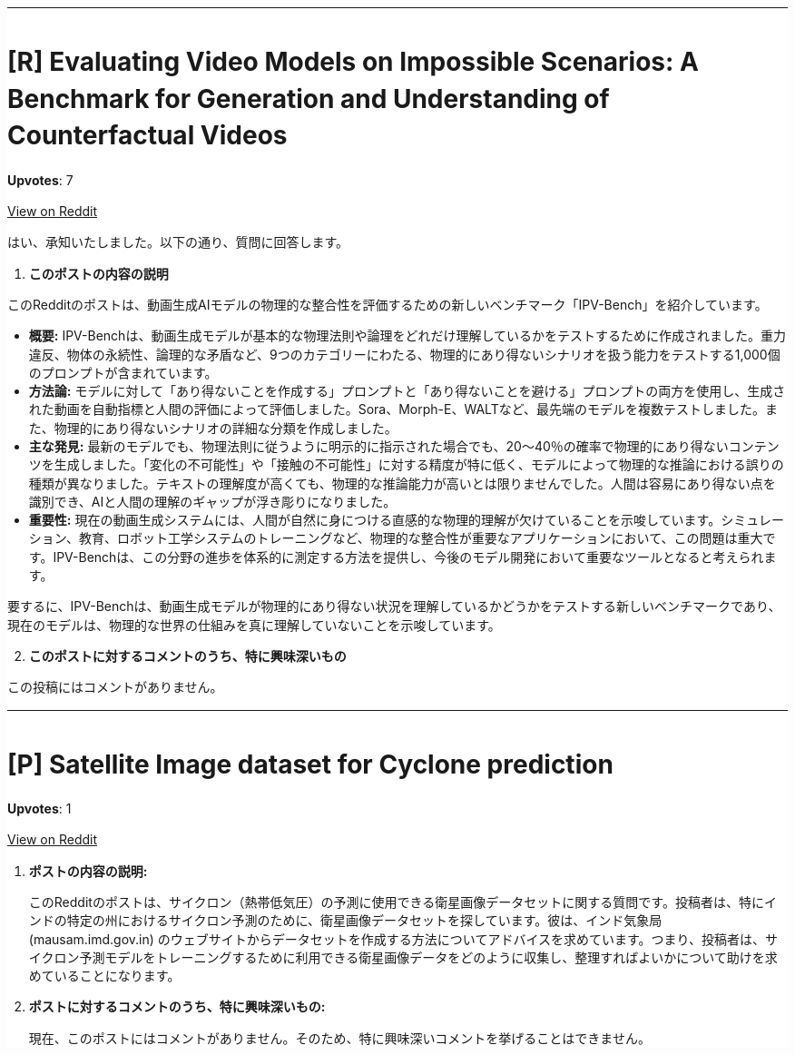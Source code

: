 
---

# [R] Evaluating Video Models on Impossible Scenarios: A Benchmark for Generation and Understanding of Counterfactual Videos

**Upvotes**: 7



[View on Reddit](https://www.reddit.com/r/MachineLearning/comments/1jeva17/r_evaluating_video_models_on_impossible_scenarios/)

はい、承知いたしました。以下の通り、質問に回答します。

1.  **このポストの内容の説明**

このRedditのポストは、動画生成AIモデルの物理的な整合性を評価するための新しいベンチマーク「IPV-Bench」を紹介しています。

*   **概要:** IPV-Benchは、動画生成モデルが基本的な物理法則や論理をどれだけ理解しているかをテストするために作成されました。重力違反、物体の永続性、論理的な矛盾など、9つのカテゴリーにわたる、物理的にあり得ないシナリオを扱う能力をテストする1,000個のプロンプトが含まれています。
*   **方法論:** モデルに対して「あり得ないことを作成する」プロンプトと「あり得ないことを避ける」プロンプトの両方を使用し、生成された動画を自動指標と人間の評価によって評価しました。Sora、Morph-E、WALTなど、最先端のモデルを複数テストしました。また、物理的にあり得ないシナリオの詳細な分類を作成しました。
*   **主な発見:** 最新のモデルでも、物理法則に従うように明示的に指示された場合でも、20〜40％の確率で物理的にあり得ないコンテンツを生成しました。「変化の不可能性」や「接触の不可能性」に対する精度が特に低く、モデルによって物理的な推論における誤りの種類が異なりました。テキストの理解度が高くても、物理的な推論能力が高いとは限りませんでした。人間は容易にあり得ない点を識別でき、AIと人間の理解のギャップが浮き彫りになりました。
*   **重要性:** 現在の動画生成システムには、人間が自然に身につける直感的な物理的理解が欠けていることを示唆しています。シミュレーション、教育、ロボット工学システムのトレーニングなど、物理的な整合性が重要なアプリケーションにおいて、この問題は重大です。IPV-Benchは、この分野の進歩を体系的に測定する方法を提供し、今後のモデル開発において重要なツールとなると考えられます。

要するに、IPV-Benchは、動画生成モデルが物理的にあり得ない状況を理解しているかどうかをテストする新しいベンチマークであり、現在のモデルは、物理的な世界の仕組みを真に理解していないことを示唆しています。

2.  **このポストに対するコメントのうち、特に興味深いもの**

この投稿にはコメントがありません。


---

# [P] Satellite Image dataset for Cyclone prediction

**Upvotes**: 1



[View on Reddit](https://www.reddit.com/r/MachineLearning/comments/1jf83z9/p_satellite_image_dataset_for_cyclone_prediction/)

1.  **ポストの内容の説明:**

    このRedditのポストは、サイクロン（熱帯低気圧）の予測に使用できる衛星画像データセットに関する質問です。投稿者は、特にインドの特定の州におけるサイクロン予測のために、衛星画像データセットを探しています。彼は、インド気象局 (mausam.imd.gov.in) のウェブサイトからデータセットを作成する方法についてアドバイスを求めています。つまり、投稿者は、サイクロン予測モデルをトレーニングするために利用できる衛星画像データをどのように収集し、整理すればよいかについて助けを求めていることになります。

2.  **ポストに対するコメントのうち、特に興味深いもの:**

    現在、このポストにはコメントがありません。そのため、特に興味深いコメントを挙げることはできません。
